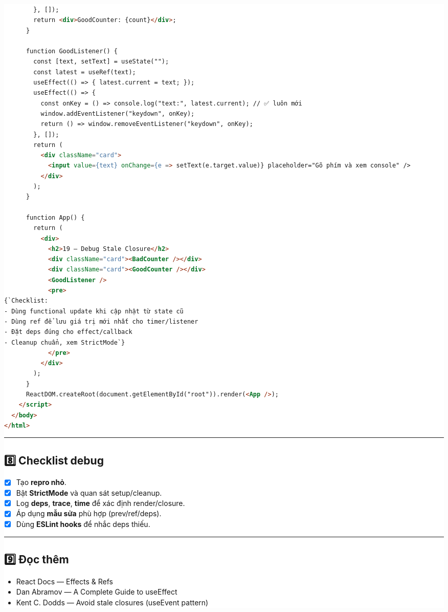 ```html
        }, []);
        return <div>GoodCounter: {count}</div>;
      }

      function GoodListener() {
        const [text, setText] = useState("");
        const latest = useRef(text);
        useEffect(() => { latest.current = text; });
        useEffect(() => {
          const onKey = () => console.log("text:", latest.current); // ✅ luôn mới
          window.addEventListener("keydown", onKey);
          return () => window.removeEventListener("keydown", onKey);
        }, []);
        return (
          <div className="card">
            <input value={text} onChange={e => setText(e.target.value)} placeholder="Gõ phím và xem console" />
          </div>
        );
      }

      function App() {
        return (
          <div>
            <h2>19 — Debug Stale Closure</h2>
            <div className="card"><BadCounter /></div>
            <div className="card"><GoodCounter /></div>
            <GoodListener />
            <pre>
{`Checklist:
- Dùng functional update khi cập nhật từ state cũ
- Dùng ref để lưu giá trị mới nhất cho timer/listener
- Đặt deps đúng cho effect/callback
- Cleanup chuẩn, xem StrictMode`}
            </pre>
          </div>
        );
      }
      ReactDOM.createRoot(document.getElementById("root")).render(<App />);
    </script>
  </body>
</html>
```

---

## 8️⃣ Checklist debug

- [x] Tạo **repro nhỏ**.  
- [x] Bật **StrictMode** và quan sát setup/cleanup.  
- [x] Log **deps**, **trace**, **time** để xác định render/closure.  
- [x] Áp dụng **mẫu sửa** phù hợp (prev/ref/deps).  
- [x] Dùng **ESLint hooks** để nhắc deps thiếu.

---

## 9️⃣ Đọc thêm
- React Docs — Effects & Refs  
- Dan Abramov — A Complete Guide to useEffect  
- Kent C. Dodds — Avoid stale closures (useEvent pattern)
